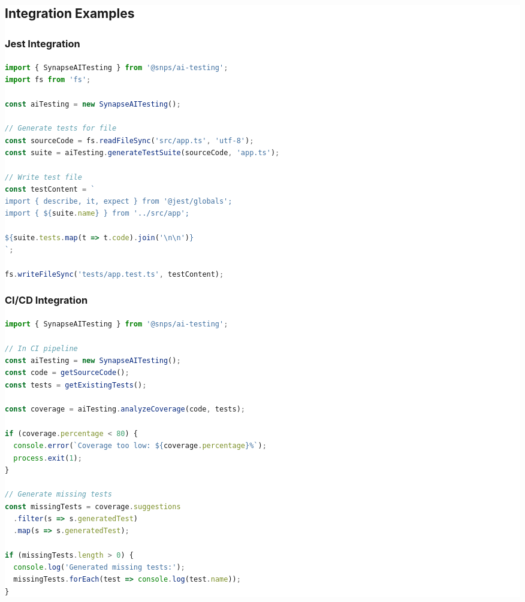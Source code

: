 ## Integration Examples

### Jest Integration

```typescript
import { SynapseAITesting } from '@snps/ai-testing';
import fs from 'fs';

const aiTesting = new SynapseAITesting();

// Generate tests for file
const sourceCode = fs.readFileSync('src/app.ts', 'utf-8');
const suite = aiTesting.generateTestSuite(sourceCode, 'app.ts');

// Write test file
const testContent = `
import { describe, it, expect } from '@jest/globals';
import { ${suite.name} } from '../src/app';

${suite.tests.map(t => t.code).join('\n\n')}
`;

fs.writeFileSync('tests/app.test.ts', testContent);
```

### CI/CD Integration

```typescript
import { SynapseAITesting } from '@snps/ai-testing';

// In CI pipeline
const aiTesting = new SynapseAITesting();
const code = getSourceCode();
const tests = getExistingTests();

const coverage = aiTesting.analyzeCoverage(code, tests);

if (coverage.percentage < 80) {
  console.error(`Coverage too low: ${coverage.percentage}%`);
  process.exit(1);
}

// Generate missing tests
const missingTests = coverage.suggestions
  .filter(s => s.generatedTest)
  .map(s => s.generatedTest);

if (missingTests.length > 0) {
  console.log('Generated missing tests:');
  missingTests.forEach(test => console.log(test.name));
}
```
